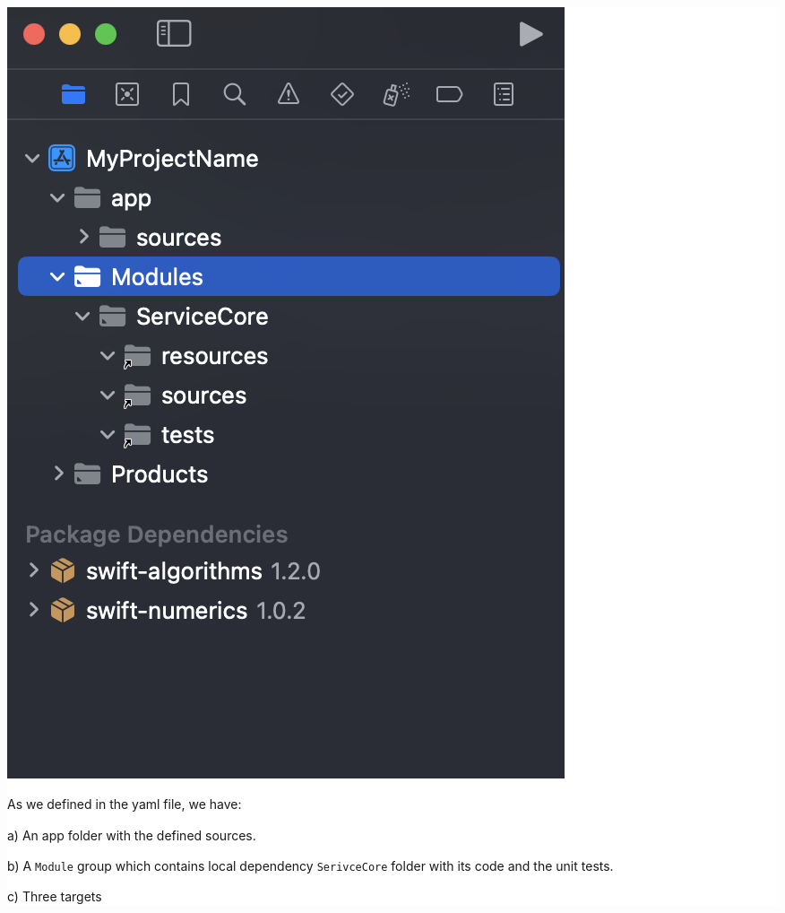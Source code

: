    ![BaseXcodeProjectStructure](/images/2025-01-11-XcodeGen-introduction/empty-xcodegen-project-structure.png)

   As we defined in the yaml file, we have:

   a) An app folder with the defined sources.

   b) A `Module` group which contains local dependency `SerivceCore` folder with its code and the unit tests.

   c) Three targets
